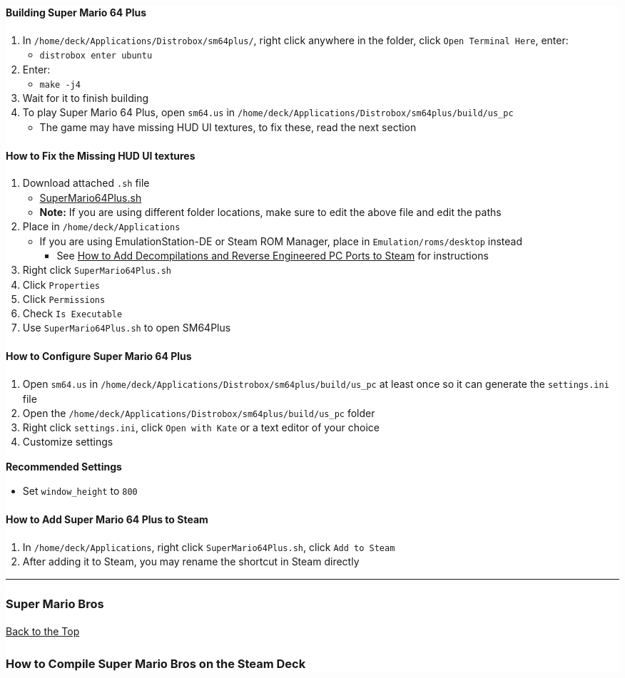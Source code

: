 #### Building Super Mario 64 Plus

1. In `/home/deck/Applications/Distrobox/sm64plus/`, right click anywhere in the folder, click `Open Terminal Here`, enter:
    * `distrobox enter ubuntu`
2. Enter: 
    * `make -j4`
3. Wait for it to finish building
4. To play Super Mario 64 Plus, open `sm64.us` in `/home/deck/Applications/Distrobox/sm64plus/build/us_pc`
    * The game may have missing HUD UI textures, to fix these, read the next section
   
#### How to Fix the Missing HUD UI textures

1. Download attached `.sh` file
    * [SuperMario64Plus.sh](../../configuration-files/SuperMario64Plus.sh)
    * **Note:** If you are using different folder locations, make sure to edit the above file and edit the paths
2. Place in `/home/deck/Applications`
    * If you are using EmulationStation-DE or Steam ROM Manager, place in `Emulation/roms/desktop` instead
        * See [How to Add Decompilations and Reverse Engineered PC Ports to Steam](#how-to-add-decompilations-and-reverse-engineered-pc-ports-to-steam) for instructions
3. Right click `SuperMario64Plus.sh`
4. Click `Properties`
5. Click `Permissions`
6. Check `Is Executable`
7. Use `SuperMario64Plus.sh` to open SM64Plus

#### How to Configure Super Mario 64 Plus

1. Open `sm64.us` in `/home/deck/Applications/Distrobox/sm64plus/build/us_pc` at least once so it can generate the `settings.ini` file 
2. Open the `/home/deck/Applications/Distrobox/sm64plus/build/us_pc` folder
3. Right click `settings.ini`, click `Open with Kate` or a text editor of your choice
4. Customize settings

**Recommended Settings**

* Set `window_height` to `800`

#### How to Add Super Mario 64 Plus to Steam

1. In `/home/deck/Applications`, right click `SuperMario64Plus.sh`, click `Add to Steam`
2. After adding it to Steam, you may rename the shortcut in Steam directly


***

### Super Mario Bros
[Back to the Top](#third-party-emulation-table-of-contents)

### How to Compile Super Mario Bros on the Steam Deck
